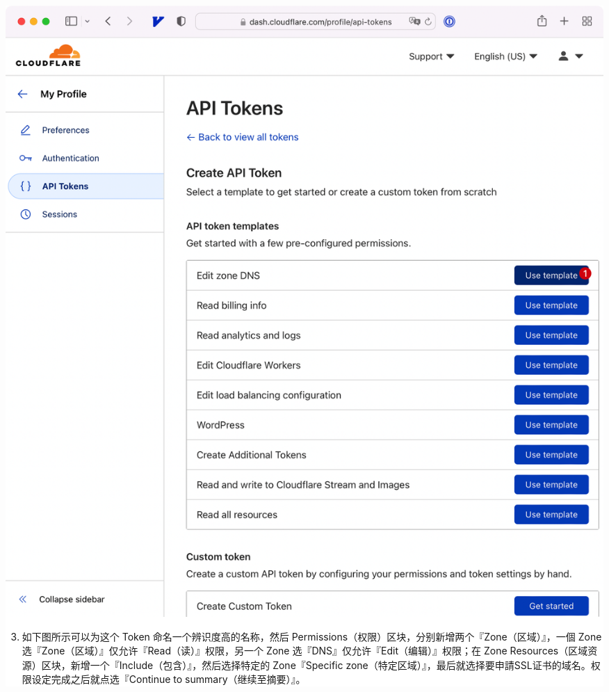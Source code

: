 ![](./images/edit-zone-dns-use-template.png)

3. 如下图所示可以为这个 Token 命名一个辨识度高的名称，然后 Permissions（权限）区块，分别新增两个『Zone（区域）』，一個 Zone 选『Zone（区域）』仅允许『Read（读）』权限，另一个 Zone 选『DNS』仅允许『Edit（编辑）』权限；在 Zone Resources（区域资源）区块，新增一个『Include（包含）』，然后选择特定的 Zone『Specific zone（特定区域）』，最后就选择要申請SSL证书的域名。权限设定完成之后就点选『Continue to summary（继续至摘要）』。